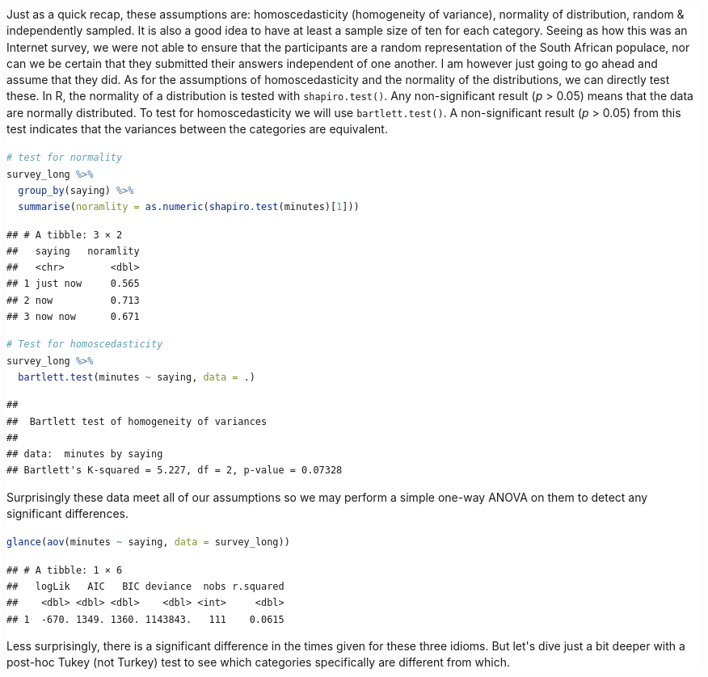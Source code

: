 Just as a quick recap, these assumptions are: homoscedasticity (homogeneity of variance), normality of distribution, random & independently sampled. It is also a good idea to have at least a sample size of ten for each category. Seeing as how this was an Internet survey, we were not able to ensure that the participants are a random representation of the South African populace, nor can we be certain that they submitted their answers independent of one another. I am however just going to go ahead and assume that they did. As for the assumptions of homoscedasticity and the normality of the distributions, we can directly test these. In R, the normality of a distribution is tested with `shapiro.test()`. Any non-significant result (*p* > 0.05) means that the data are normally distributed. To test for homoscedasticity we will use `bartlett.test()`. A non-significant result (*p* > 0.05) from this test indicates that the variances between the categories are equivalent.

```r
# test for normality
survey_long %>% 
  group_by(saying) %>% 
  summarise(noramlity = as.numeric(shapiro.test(minutes)[1]))
```

```
## # A tibble: 3 × 2
##   saying   noramlity
##   <chr>        <dbl>
## 1 just now     0.565
## 2 now          0.713
## 3 now now      0.671
```

```r
# Test for homoscedasticity
survey_long %>% 
  bartlett.test(minutes ~ saying, data = .)
```

```
## 
## 	Bartlett test of homogeneity of variances
## 
## data:  minutes by saying
## Bartlett's K-squared = 5.227, df = 2, p-value = 0.07328
```

Surprisingly these data meet all of our assumptions so we may perform a simple one-way ANOVA on them to detect any significant differences.

```r
glance(aov(minutes ~ saying, data = survey_long))
```

```
## # A tibble: 1 × 6
##   logLik   AIC   BIC deviance  nobs r.squared
##    <dbl> <dbl> <dbl>    <dbl> <int>     <dbl>
## 1  -670. 1349. 1360. 1143843.   111    0.0615
```

Less surprisingly, there is a significant difference in the times given for these three idioms. But let's dive just a bit deeper with a post-hoc Tukey (not Turkey) test to see which categories specifically are different from which.
